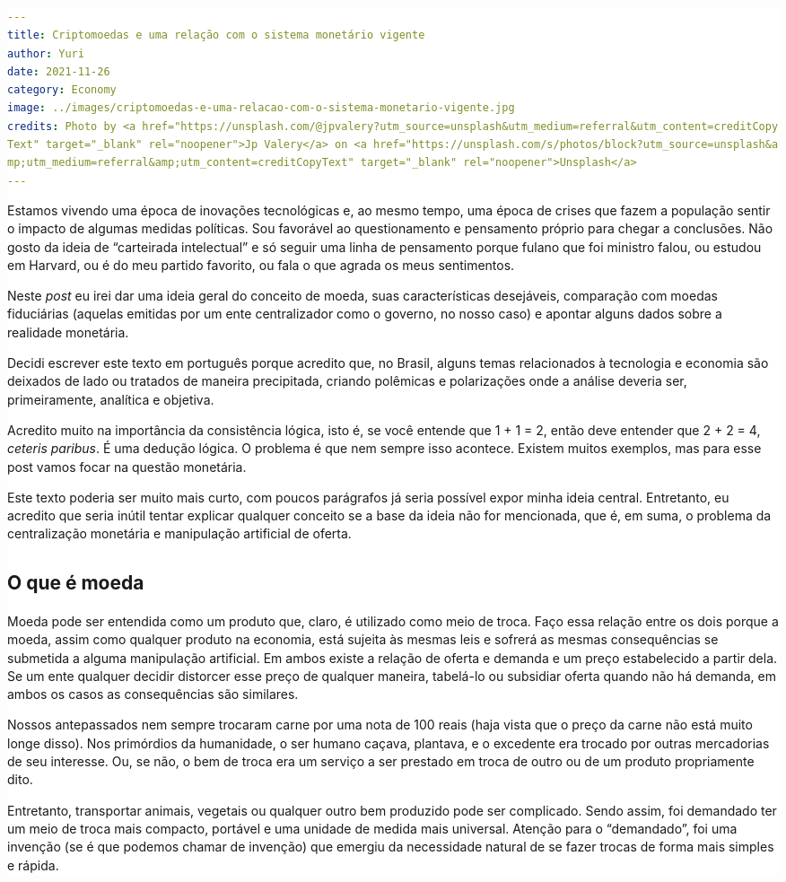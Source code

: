 ```yaml
---
title: Criptomoedas e uma relação com o sistema monetário vigente
author: Yuri
date: 2021-11-26
category: Economy
image: ../images/criptomoedas-e-uma-relacao-com-o-sistema-monetario-vigente.jpg
credits: Photo by <a href="https://unsplash.com/@jpvalery?utm_source=unsplash&utm_medium=referral&utm_content=creditCopyText" target="_blank" rel="noopener">Jp Valery</a> on <a href="https://unsplash.com/s/photos/block?utm_source=unsplash&amp;utm_medium=referral&amp;utm_content=creditCopyText" target="_blank" rel="noopener">Unsplash</a>
---
```


Estamos vivendo uma época de inovações tecnológicas e, ao mesmo tempo, uma época de crises que fazem a população sentir o impacto de algumas medidas políticas. Sou favorável ao questionamento e pensamento próprio para chegar a conclusões. Não gosto da ideia de “carteirada intelectual” e só seguir uma linha de pensamento porque fulano que foi ministro falou, ou estudou em Harvard, ou é do meu partido favorito, ou fala o que agrada os meus sentimentos.

Neste <i>post</i> eu irei dar uma ideia geral do conceito de moeda, suas características desejáveis, comparação com moedas fiduciárias (aquelas emitidas por um ente centralizador como o governo, no nosso caso) e apontar alguns dados sobre a realidade monetária.

Decidi escrever este texto em português porque acredito que, no Brasil, alguns temas relacionados à tecnologia e economia são deixados de lado ou tratados de maneira precipitada, criando polêmicas e polarizações onde a análise deveria ser, primeiramente, analítica e objetiva.

Acredito muito na importância da consistência lógica, isto é, se você entende que 1 + 1 = 2, então deve entender que 2 + 2 = 4, <i>ceteris paribus</i>. É uma dedução lógica. O problema é que nem sempre isso acontece. Existem muitos exemplos, mas para esse post vamos focar na questão monetária.

Este texto poderia ser muito mais curto, com poucos parágrafos já seria possível expor minha ideia central. Entretanto, eu acredito que seria inútil tentar explicar qualquer conceito se a base da ideia não for mencionada, que é, em suma, o problema da centralização monetária e manipulação artificial de oferta.

## O que é moeda

Moeda pode ser entendida como um produto que, claro, é utilizado como meio de troca. Faço essa relação entre os dois porque a moeda, assim como qualquer produto na economia, está sujeita às mesmas leis e sofrerá as mesmas consequências se submetida a alguma manipulação artificial. Em ambos existe a relação de oferta e demanda e um preço estabelecido a partir dela. Se um ente qualquer decidir distorcer esse preço de qualquer maneira, tabelá-lo ou subsidiar oferta quando não há demanda, em ambos os casos as consequências são similares.

Nossos antepassados nem sempre trocaram carne por uma nota de 100 reais (haja vista que o preço da carne não está muito longe disso). Nos primórdios da humanidade, o ser humano caçava, plantava, e o excedente era trocado por outras mercadorias de seu interesse. Ou, se não, o bem de troca era um serviço a ser prestado em troca de outro ou de um produto propriamente dito.

Entretanto, transportar animais, vegetais ou qualquer outro bem produzido pode ser complicado. Sendo assim, foi demandado ter um meio de troca mais compacto, portável e uma unidade de medida mais universal. Atenção para o “demandado”, foi uma invenção (se é que podemos chamar de invenção) que emergiu da necessidade natural de se fazer trocas de forma mais simples e rápida.
